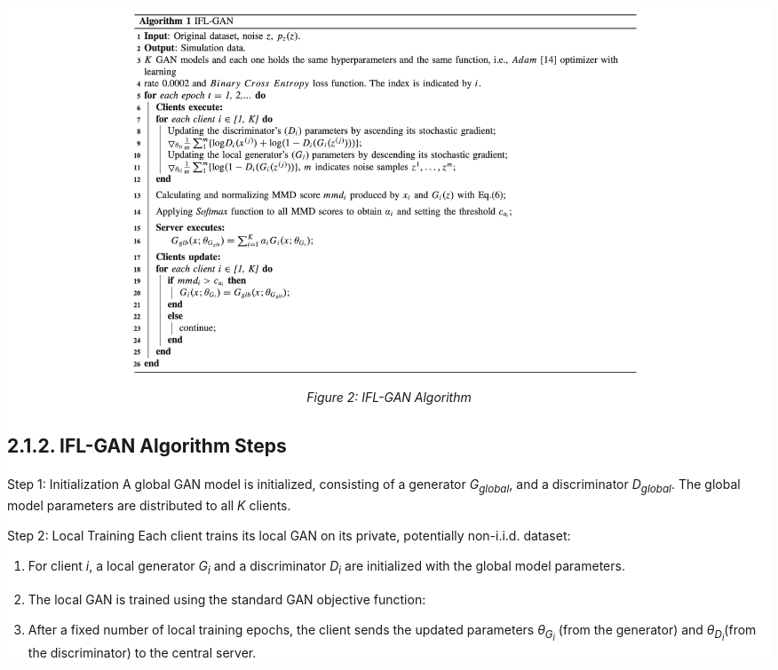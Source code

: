 <p align="center">
  <img src="figures/pseudocode for the algorithm.png" style="width: 70%;"><br>
  <em>Figure 2: IFL-GAN Algorithm</em>
</p>

## 2.1.2. IFL-GAN Algorithm Steps

Step 1: Initialization
A global GAN model is initialized, consisting of a generator $G_{global}$, and a discriminator $D_{global}$. The global model parameters are distributed to all $K$ clients.

Step 2: Local Training
Each client trains its local GAN on its private, potentially non-i.i.d. dataset: 

1. For client $i$, a local generator $G_i$ and a discriminator $D_i$ are initialized with the global model parameters.
   
2. The local GAN is trained using the standard GAN objective function:
   
3. After a fixed number of local training epochs, the client sends the updated parameters $\theta_{G_i}$ (from the generator) and $\theta_{D_i}$(from the discriminator) to the central server.
